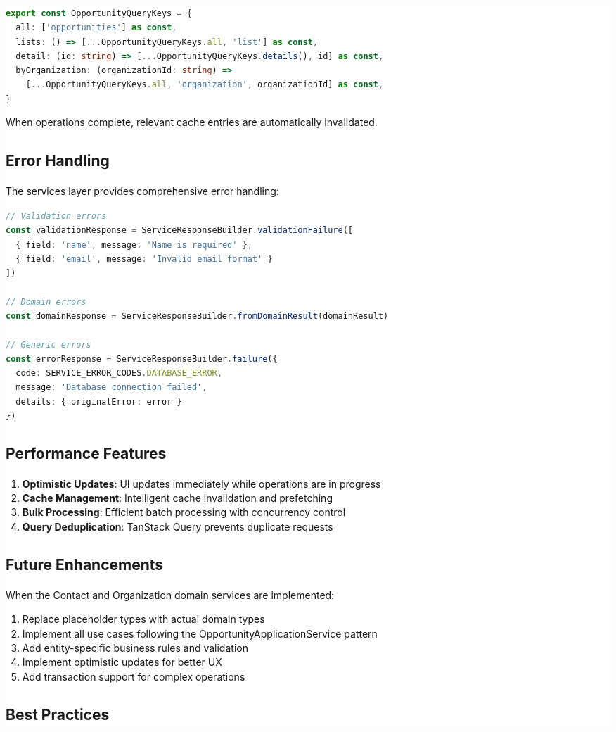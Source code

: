 ```typescript
export const OpportunityQueryKeys = {
  all: ['opportunities'] as const,
  lists: () => [...OpportunityQueryKeys.all, 'list'] as const,
  detail: (id: string) => [...OpportunityQueryKeys.details(), id] as const,
  byOrganization: (organizationId: string) =>
    [...OpportunityQueryKeys.all, 'organization', organizationId] as const,
}
```

When operations complete, relevant cache entries are automatically invalidated.

## Error Handling

The services layer provides comprehensive error handling:

```typescript
// Validation errors
const validationResponse = ServiceResponseBuilder.validationFailure([
  { field: 'name', message: 'Name is required' },
  { field: 'email', message: 'Invalid email format' }
])

// Domain errors
const domainResponse = ServiceResponseBuilder.fromDomainResult(domainResult)

// Generic errors
const errorResponse = ServiceResponseBuilder.failure({
  code: SERVICE_ERROR_CODES.DATABASE_ERROR,
  message: 'Database connection failed',
  details: { originalError: error }
})
```

## Performance Features

1. **Optimistic Updates**: UI updates immediately while operations are in progress
2. **Cache Management**: Intelligent cache invalidation and prefetching
3. **Bulk Processing**: Efficient batch processing with concurrency control
4. **Query Deduplication**: TanStack Query prevents duplicate requests

## Future Enhancements

When the Contact and Organization domain services are implemented:

1. Replace placeholder types with actual domain types
2. Implement all use cases following the OpportunityApplicationService pattern
3. Add entity-specific business rules and validation
4. Implement optimistic updates for better UX
5. Add transaction support for complex operations

## Best Practices
